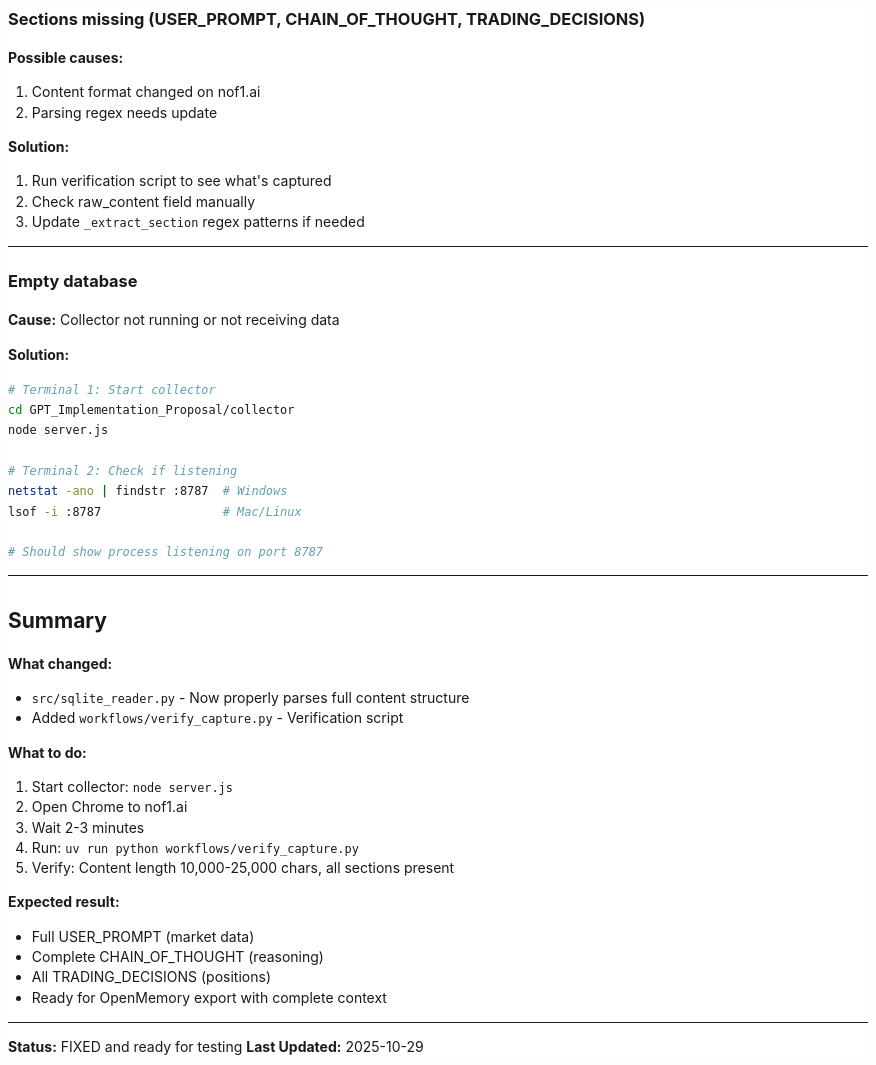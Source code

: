 
### Sections missing (USER_PROMPT, CHAIN_OF_THOUGHT, TRADING_DECISIONS)

**Possible causes:**
1. Content format changed on nof1.ai
2. Parsing regex needs update

**Solution:**
1. Run verification script to see what's captured
2. Check raw_content field manually
3. Update `_extract_section` regex patterns if needed

---

### Empty database

**Cause:** Collector not running or not receiving data

**Solution:**
```bash
# Terminal 1: Start collector
cd GPT_Implementation_Proposal/collector
node server.js

# Terminal 2: Check if listening
netstat -ano | findstr :8787  # Windows
lsof -i :8787                 # Mac/Linux

# Should show process listening on port 8787
```

---

## Summary

**What changed:**
- `src/sqlite_reader.py` - Now properly parses full content structure
- Added `workflows/verify_capture.py` - Verification script

**What to do:**
1. Start collector: `node server.js`
2. Open Chrome to nof1.ai
3. Wait 2-3 minutes
4. Run: `uv run python workflows/verify_capture.py`
5. Verify: Content length 10,000-25,000 chars, all sections present

**Expected result:**
- Full USER_PROMPT (market data)
- Complete CHAIN_OF_THOUGHT (reasoning)
- All TRADING_DECISIONS (positions)
- Ready for OpenMemory export with complete context

---

**Status:** FIXED and ready for testing
**Last Updated:** 2025-10-29
